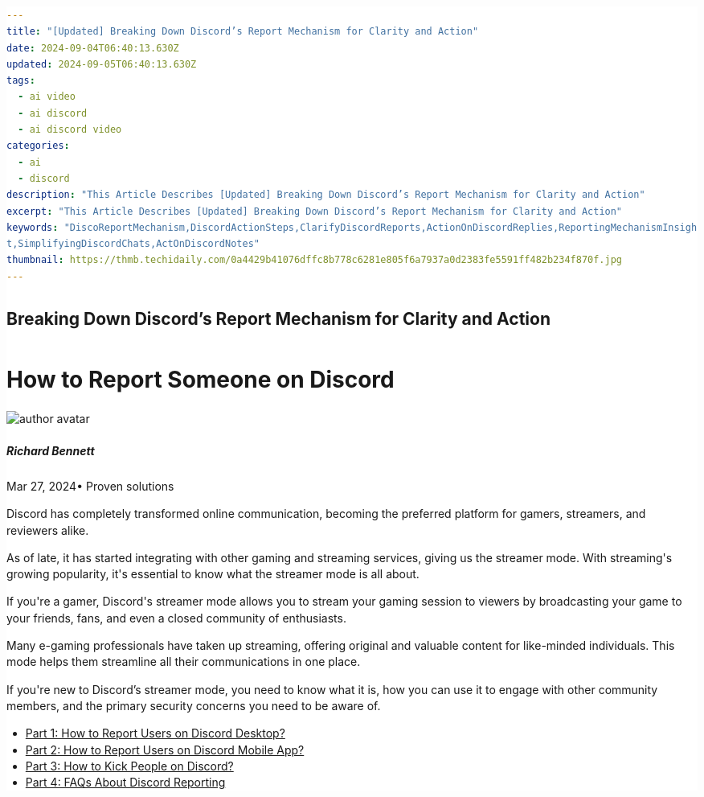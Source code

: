 ```yaml
---
title: "[Updated] Breaking Down Discord’s Report Mechanism for Clarity and Action"
date: 2024-09-04T06:40:13.630Z
updated: 2024-09-05T06:40:13.630Z
tags:
  - ai video
  - ai discord
  - ai discord video
categories:
  - ai
  - discord
description: "This Article Describes [Updated] Breaking Down Discord’s Report Mechanism for Clarity and Action"
excerpt: "This Article Describes [Updated] Breaking Down Discord’s Report Mechanism for Clarity and Action"
keywords: "DiscoReportMechanism,DiscordActionSteps,ClarifyDiscordReports,ActionOnDiscordReplies,ReportingMechanismInsight,SimplifyingDiscordChats,ActOnDiscordNotes"
thumbnail: https://thmb.techidaily.com/0a4429b41076dffc8b778c6281e805f6a7937a0d2383fe5591ff482b234f870f.jpg
---
```


## Breaking Down Discord’s Report Mechanism for Clarity and Action

# How to Report Someone on Discord

![author avatar](https://images.wondershare.com/filmora/article-images/richard-bennett.jpg)

##### Richard Bennett

 Mar 27, 2024• Proven solutions

Discord has completely transformed online communication, becoming the preferred platform for gamers, streamers, and reviewers alike.

As of late, it has started integrating with other gaming and streaming services, giving us the streamer mode. With streaming's growing popularity, it's essential to know what the streamer mode is all about.

If you're a gamer, Discord's streamer mode allows you to stream your gaming session to viewers by broadcasting your game to your friends, fans, and even a closed community of enthusiasts.

Many e-gaming professionals have taken up streaming, offering original and valuable content for like-minded individuals. This mode helps them streamline all their communications in one place.

If you're new to Discord’s streamer mode, you need to know what it is, how you can use it to engage with other community members, and the primary security concerns you need to be aware of.

* [Part 1: How to Report Users on Discord Desktop?](#part1)
* [Part 2: How to Report Users on Discord Mobile App?](#part2)
* [Part 3: How to Kick People on Discord?](#part3)
* [Part 4: FAQs About Discord Reporting](#part4)
